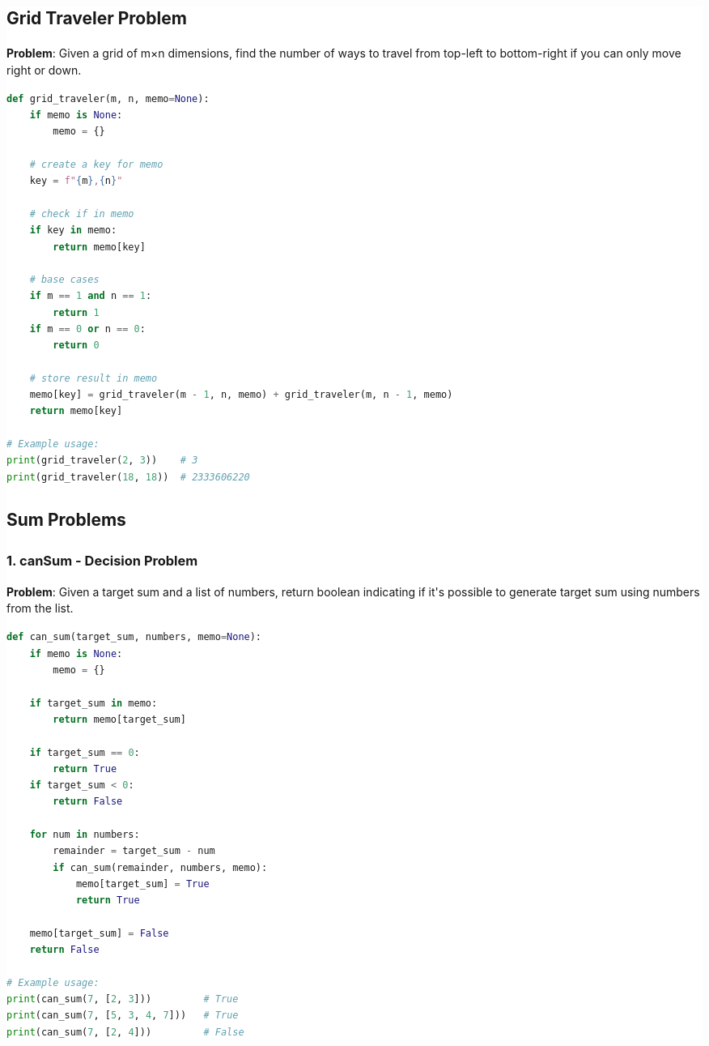 ## Grid Traveler Problem
**Problem**: Given a grid of m×n dimensions, find the number of ways to travel from top-left to bottom-right if you can only move right or down.

```python
def grid_traveler(m, n, memo=None):
    if memo is None:
        memo = {}
    
    # create a key for memo
    key = f"{m},{n}"
    
    # check if in memo
    if key in memo:
        return memo[key]
    
    # base cases
    if m == 1 and n == 1:
        return 1
    if m == 0 or n == 0:
        return 0
    
    # store result in memo
    memo[key] = grid_traveler(m - 1, n, memo) + grid_traveler(m, n - 1, memo)
    return memo[key]

# Example usage:
print(grid_traveler(2, 3))    # 3
print(grid_traveler(18, 18))  # 2333606220
```

## Sum Problems

### 1. canSum - Decision Problem
**Problem**: Given a target sum and a list of numbers, return boolean indicating if it's possible to generate target sum using numbers from the list.

```python
def can_sum(target_sum, numbers, memo=None):
    if memo is None:
        memo = {}
    
    if target_sum in memo:
        return memo[target_sum]
    
    if target_sum == 0:
        return True
    if target_sum < 0:
        return False
    
    for num in numbers:
        remainder = target_sum - num
        if can_sum(remainder, numbers, memo):
            memo[target_sum] = True
            return True
    
    memo[target_sum] = False
    return False

# Example usage:
print(can_sum(7, [2, 3]))         # True
print(can_sum(7, [5, 3, 4, 7]))   # True
print(can_sum(7, [2, 4]))         # False
```